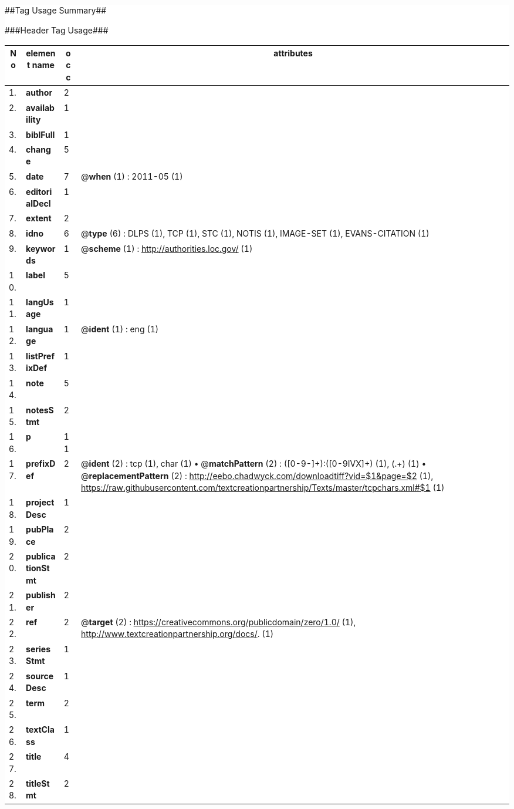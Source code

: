 ##Tag Usage Summary##

###Header Tag Usage###

|No|element name|occ|attributes|
|---|---|---|---|
|1.|__author__|2||
|2.|__availability__|1||
|3.|__biblFull__|1||
|4.|__change__|5||
|5.|__date__|7| @__when__ (1) : 2011-05 (1)|
|6.|__editorialDecl__|1||
|7.|__extent__|2||
|8.|__idno__|6| @__type__ (6) : DLPS (1), TCP (1), STC (1), NOTIS (1), IMAGE-SET (1), EVANS-CITATION (1)|
|9.|__keywords__|1| @__scheme__ (1) : http://authorities.loc.gov/ (1)|
|10.|__label__|5||
|11.|__langUsage__|1||
|12.|__language__|1| @__ident__ (1) : eng (1)|
|13.|__listPrefixDef__|1||
|14.|__note__|5||
|15.|__notesStmt__|2||
|16.|__p__|11||
|17.|__prefixDef__|2| @__ident__ (2) : tcp (1), char (1)  •  @__matchPattern__ (2) : ([0-9\-]+):([0-9IVX]+) (1), (.+) (1)  •  @__replacementPattern__ (2) : http://eebo.chadwyck.com/downloadtiff?vid=$1&page=$2 (1), https://raw.githubusercontent.com/textcreationpartnership/Texts/master/tcpchars.xml#$1 (1)|
|18.|__projectDesc__|1||
|19.|__pubPlace__|2||
|20.|__publicationStmt__|2||
|21.|__publisher__|2||
|22.|__ref__|2| @__target__ (2) : https://creativecommons.org/publicdomain/zero/1.0/ (1), http://www.textcreationpartnership.org/docs/. (1)|
|23.|__seriesStmt__|1||
|24.|__sourceDesc__|1||
|25.|__term__|2||
|26.|__textClass__|1||
|27.|__title__|4||
|28.|__titleStmt__|2||
